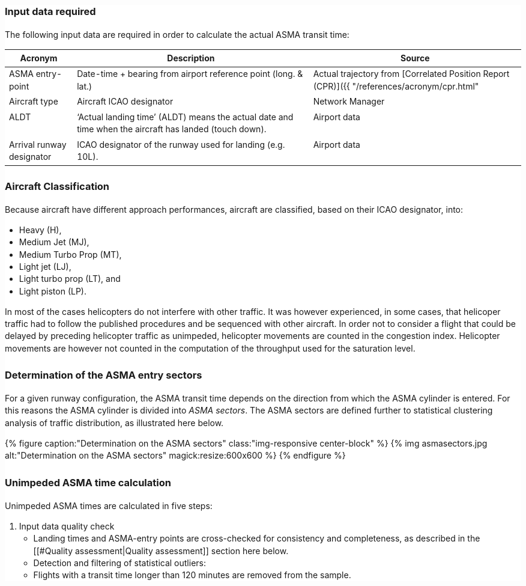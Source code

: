 ### Input data required

The following input data are required in order to calculate the actual ASMA transit time: 

| Acronym | Description | Source |
|---------|-------------|--------|
| ASMA entry-point	| Date-time + bearing from airport reference point (long. & lat.) | Actual trajectory from [Correlated Position Report (CPR)]({{ "/references/acronym/cpr.html" | prepend: site.baseurl | prepend: site.url }}) provided by NM |
| Aircraft type	| Aircraft ICAO designator | Network Manager |
| ALDT 	| ‘Actual landing time’ (ALDT) means the actual date and time when the aircraft has landed (touch down). | Airport  data |
| Arrival runway designator | ICAO designator of the runway used for landing (e.g. 10L). | Airport  data |

### Aircraft Classification

Because aircraft have different approach performances, aircraft are classified,
based on their ICAO designator, into:

* Heavy (H), 
* Medium Jet (MJ),
* Medium Turbo Prop (MT), 
* Light jet (LJ), 
* Light turbo prop (LT), and 
* Light piston (LP).

In most of the cases helicopters do not interfere with other traffic. It was
however experienced, in some cases, that helicoper traffic had to follow the
published procedures and be sequenced with other aircraft. In order not to
consider a flight that could be delayed by preceding helicopter traffic as
unimpeded, helicopter movements are counted in the congestion index. Helicopter
movements are however not counted in the computation of the throughput used for
the saturation level.


### Determination of the ASMA entry sectors

For a given runway configuration, the ASMA transit time depends on the direction
from which the ASMA cylinder is entered. For this reasons the ASMA cylinder is
divided into *ASMA sectors*. The ASMA sectors are defined further to statistical
clustering analysis of traffic distribution, as illustrated here below.

{% figure caption:"Determination on the ASMA sectors" class:"img-responsive center-block" %}
{% img asmasectors.jpg alt:"Determination on the ASMA sectors" magick:resize:600x600 %}
{% endfigure %}


### Unimpeded ASMA time calculation

Unimpeded ASMA times are calculated in five steps:

1. Input data quality check
   - Landing times and ASMA-entry points are cross-checked for consistency and
     completeness, as described in the 
     [[#Quality assessment|Quality assessment]] section here below.
   - Detection and filtering of statistical outliers:
   - Flights with a transit time longer than 120 minutes are removed from the sample. 
